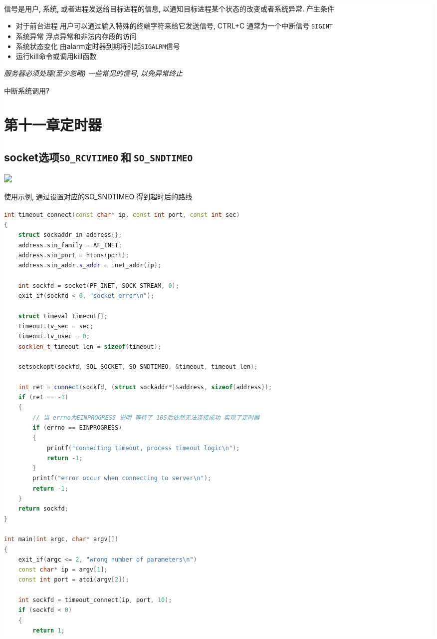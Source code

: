 信号是用户, 系统, 或者进程发送给目标进程的信息, 以通知目标进程某个状态的改变或者系统异常.
产生条件
- 对于前台进程
用户可以通过输入特殊的终端字符来给它发送信号, CTRL+C 通常为一个中断信号 `SIGINT`
- 系统异常
浮点异常和非法内存段的访问
- 系统状态变化
由alarm定时器到期将引起`SIGALRM`信号
- 运行kill命令或调用kill函数

*服务器必须处理(至少忽略) 一些常见的信号, 以免异常终止*

中断系统调用?

# 第十一章定时器
## socket选项`SO_RCVTIMEO` 和 `SO_SNDTIMEO`
![](https://lsmg-img.oss-cn-beijing.aliyuncs.com/Linux%E9%AB%98%E6%80%A7%E8%83%BD%E6%9C%8D%E5%8A%A1%E5%99%A8%E7%BC%96%E7%A8%8B%E8%AF%BB%E4%B9%A6%E8%AE%B0%E5%BD%95/SO_RCVTIMEO%E5%92%8CSO_SNDTIMEO%E9%80%89%E9%A1%B9%E7%9A%84%E4%BD%9C%E7%94%A8.png)

使用示例, 通过设置对应的SO_SNDTIMEO 得到超时后的路线
```c++
int timeout_connect(const char* ip, const int port, const int sec)
{
    struct sockaddr_in address{};
    address.sin_family = AF_INET;
    address.sin_port = htons(port);
    address.sin_addr.s_addr = inet_addr(ip);

    int sockfd = socket(PF_INET, SOCK_STREAM, 0);
    exit_if(sockfd < 0, "socket error\n");

    struct timeval timeout{};
    timeout.tv_sec = sec;
    timeout.tv_usec = 0;
    socklen_t timeout_len = sizeof(timeout);

    setsockopt(sockfd, SOL_SOCKET, SO_SNDTIMEO, &timeout, timeout_len);

    int ret = connect(sockfd, (struct sockaddr*)&address, sizeof(address));
    if (ret == -1)
    {
		// 当 errno为EINPROGRESS 说明 等待了 10S后依然无法连接成功 实现了定时器
        if (errno == EINPROGRESS)
        {
            printf("connecting timeout, process timeout logic\n");
            return -1;
        }
        printf("error occur when connecting to server\n");
        return -1;
    }
    return sockfd;
}

int main(int argc, char* argv[])
{
    exit_if(argc <= 2, "wrong number of parameters\n")
    const char* ip = argv[1];
    const int port = atoi(argv[2]);

    int sockfd = timeout_connect(ip, port, 10);
    if (sockfd < 0)
    {
        return 1;
```
